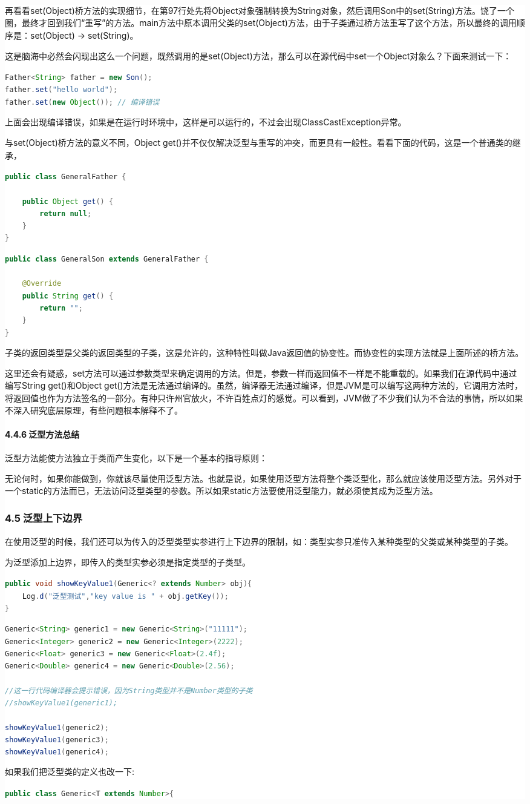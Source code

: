 再看看set(Object)桥方法的实现细节，在第97行处先将Object对象强制转换为String对象，然后调用Son中的set(String)方法。饶了一个圈，最终才回到我们“重写”的方法。main方法中原本调用父类的set(Object)方法，由于子类通过桥方法重写了这个方法，所以最终的调用顺序是：set(Object) -> set(String)。

这是脑海中必然会闪现出这么一个问题，既然调用的是set(Object)方法，那么可以在源代码中set一个Object对象么？下面来测试一下：
```Java
Father<String> father = new Son();
father.set("hello world");
father.set(new Object()); // 编译错误
```
上面会出现编译错误，如果是在运行时环境中，这样是可以运行的，不过会出现ClassCastException异常。

与set(Object)桥方法的意义不同，Object get()并不仅仅解决泛型与重写的冲突，而更具有一般性。看看下面的代码，这是一个普通类的继承，

```Java
public class GeneralFather {

    public Object get() {
        return null;
    }
}
```

```Java
public class GeneralSon extends GeneralFather {

    @Override
    public String get() {
        return "";
    }
}
```

子类的返回类型是父类的返回类型的子类，这是允许的，这种特性叫做Java返回值的协变性。而协变性的实现方法就是上面所述的桥方法。

这里还会有疑惑，set方法可以通过参数类型来确定调用的方法。但是，参数一样而返回值不一样是不能重载的。如果我们在源代码中通过编写String get()和Object get()方法是无法通过编译的。虽然，编译器无法通过编译，但是JVM是可以编写这两种方法的，它调用方法时，将返回值也作为方法签名的一部分。有种只许州官放火，不许百姓点灯的感觉。可以看到，JVM做了不少我们认为不合法的事情，所以如果不深入研究底层原理，有些问题根本解释不了。

#### 4.4.6 泛型方法总结
泛型方法能使方法独立于类而产生变化，以下是一个基本的指导原则：

无论何时，如果你能做到，你就该尽量使用泛型方法。也就是说，如果使用泛型方法将整个类泛型化，那么就应该使用泛型方法。另外对于一个static的方法而已，无法访问泛型类型的参数。所以如果static方法要使用泛型能力，就必须使其成为泛型方法。

### 4.5 泛型上下边界
在使用泛型的时候，我们还可以为传入的泛型类型实参进行上下边界的限制，如：类型实参只准传入某种类型的父类或某种类型的子类。

为泛型添加上边界，即传入的类型实参必须是指定类型的子类型。
```Java
public void showKeyValue1(Generic<? extends Number> obj){
    Log.d("泛型测试","key value is " + obj.getKey());
}
```

```Java
Generic<String> generic1 = new Generic<String>("11111");
Generic<Integer> generic2 = new Generic<Integer>(2222);
Generic<Float> generic3 = new Generic<Float>(2.4f);
Generic<Double> generic4 = new Generic<Double>(2.56);

//这一行代码编译器会提示错误，因为String类型并不是Number类型的子类
//showKeyValue1(generic1);

showKeyValue1(generic2);
showKeyValue1(generic3);
showKeyValue1(generic4);
```
如果我们把泛型类的定义也改一下:
```Java
public class Generic<T extends Number>{
```